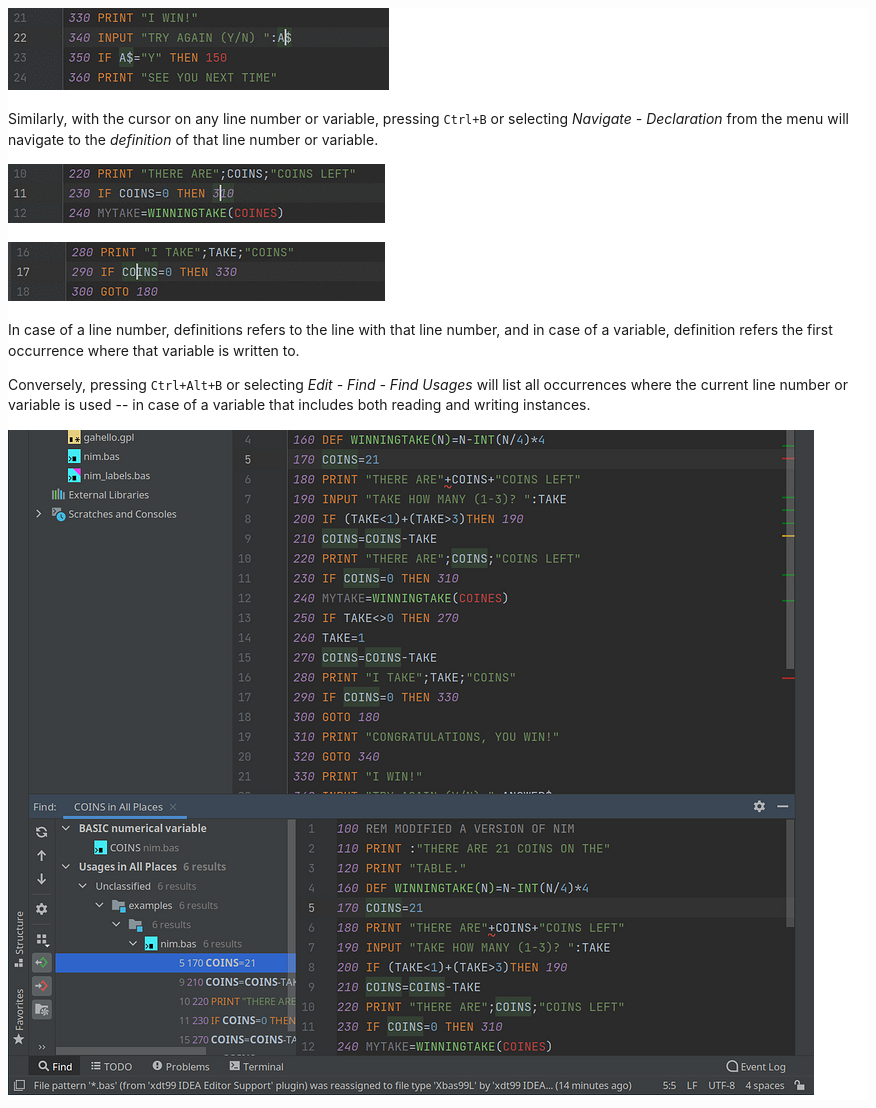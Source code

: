 ![Inline Renaming](img/basic-renaming.gif "Inline Renaming")

Similarly, with the cursor on any line number or variable, pressing `Ctrl+B` or
selecting _Navigate - Declaration_ from the menu will navigate to the
_definition_ of that line number or variable.

![Show Line Number Definition](img/lino-definition.gif "Show Line Number Definition")

![Show Variable Definition](img/variable-definition.gif "Show Variable Definition")

In case of a line number, definitions refers to the line with that line number,
and in case of a variable, definition refers the first occurrence where that
variable is written to.

Conversely, pressing `Ctrl+Alt+B` or selecting _Edit - Find - Find Usages_ will
list all occurrences where the current line number or variable is used -- in
case of a variable that includes both reading and writing instances.

![Variable Usages](img/variable-usages.png "Variable Usages")
